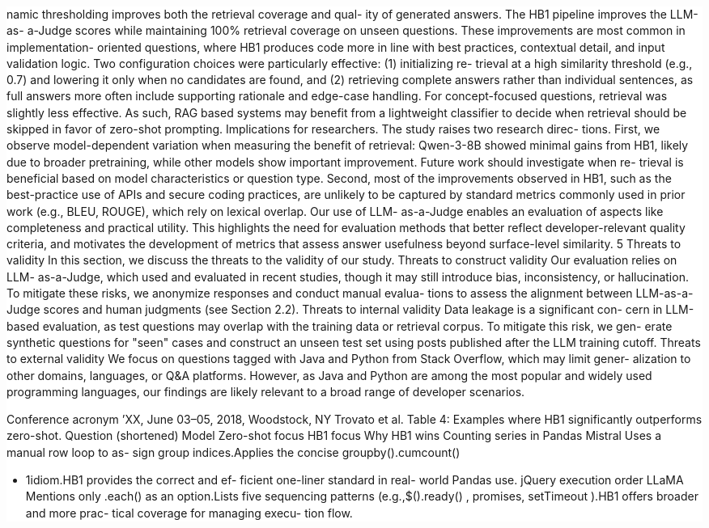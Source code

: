 namic thresholding improves both the retrieval coverage and qual-
ity of generated answers. The HB1 pipeline improves the LLM-as-
a-Judge scores while maintaining 100% retrieval coverage on unseen
questions. These improvements are most common in implementation-
oriented questions, where HB1 produces code more in line with
best practices, contextual detail, and input validation logic. Two
configuration choices were particularly effective: (1) initializing re-
trieval at a high similarity threshold (e.g., 0.7) and lowering it only
when no candidates are found, and (2) retrieving complete answers
rather than individual sentences, as full answers more often include
supporting rationale and edge-case handling. For concept-focused
questions, retrieval was slightly less effective. As such, RAG based
systems may benefit from a lightweight classifier to decide when
retrieval should be skipped in favor of zero-shot prompting.
Implications for researchers. The study raises two research direc-
tions. First, we observe model-dependent variation when measuring
the benefit of retrieval: Qwen-3-8B showed minimal gains from
HB1, likely due to broader pretraining, while other models show
important improvement. Future work should investigate when re-
trieval is beneficial based on model characteristics or question type.
Second, most of the improvements observed in HB1, such as the
best-practice use of APIs and secure coding practices, are unlikely
to be captured by standard metrics commonly used in prior work
(e.g., BLEU, ROUGE), which rely on lexical overlap. Our use of LLM-
as-a-Judge enables an evaluation of aspects like completeness and
practical utility. This highlights the need for evaluation methods
that better reflect developer-relevant quality criteria, and motivates
the development of metrics that assess answer usefulness beyond
surface-level similarity.
5 Threats to validity
In this section, we discuss the threats to the validity of our study.
Threats to construct validity Our evaluation relies on LLM-
as-a-Judge, which used and evaluated in recent studies, though it
may still introduce bias, inconsistency, or hallucination. To mitigate
these risks, we anonymize responses and conduct manual evalua-
tions to assess the alignment between LLM-as-a-Judge scores and
human judgments (see Section 2.2).
Threats to internal validity Data leakage is a significant con-
cern in LLM-based evaluation, as test questions may overlap with
the training data or retrieval corpus. To mitigate this risk, we gen-
erate synthetic questions for "seen" cases and construct an unseen
test set using posts published after the LLM training cutoff.
Threats to external validity We focus on questions tagged
with Java and Python from Stack Overflow, which may limit gener-
alization to other domains, languages, or Q&A platforms. However,
as Java and Python are among the most popular and widely used
programming languages, our findings are likely relevant to a broad
range of developer scenarios.

Conference acronym ’XX, June 03–05, 2018, Woodstock, NY Trovato et al.
Table 4: Examples where HB1 significantly outperforms zero-shot.
Question (shortened) Model Zero-shot focus HB1 focus Why HB1 wins
Counting series in Pandas Mistral Uses a manual row loop to as-
sign group indices.Applies the concise
groupby().cumcount()
+ 1idiom.HB1 provides the correct and ef-
ficient one-liner standard in real-
world Pandas use.
jQuery execution order LLaMA Mentions only .each() as an
option.Lists five sequencing patterns
(e.g.,$().ready() , promises,
setTimeout ).HB1 offers broader and more prac-
tical coverage for managing execu-
tion flow.